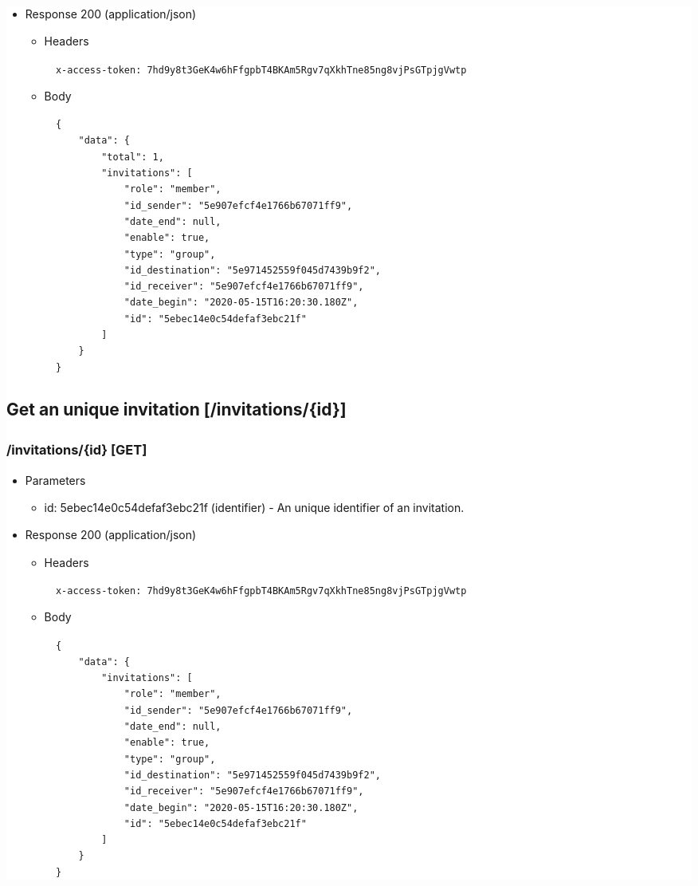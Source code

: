 + Response 200 (application/json)

    + Headers
    
            x-access-token: 7hd9y8t3GeK4w6hFfgpbT4BKAm5Rgv7qXkhTne85ng8vjPsGTpjgVwtp

    + Body

            {
                "data": {
                    "total": 1,
                    "invitations": [
                        "role": "member",
                        "id_sender": "5e907efcf4e1766b67071ff9",
                        "date_end": null,
                        "enable": true,
                        "type": "group",
                        "id_destination": "5e971452559f045d7439b9f2",
                        "id_receiver": "5e907efcf4e1766b67071ff9",
                        "date_begin": "2020-05-15T16:20:30.180Z",
                        "id": "5ebec14e0c54defaf3ebc21f"
                    ]
                }
            }


## Get an unique invitation [/invitations/{id}]
### /invitations/{id} [GET]

+ Parameters

    + id: 5ebec14e0c54defaf3ebc21f (identifier) - An unique identifier of an invitation.

+ Response 200 (application/json)

    + Headers
    
            x-access-token: 7hd9y8t3GeK4w6hFfgpbT4BKAm5Rgv7qXkhTne85ng8vjPsGTpjgVwtp

    + Body

            {
                "data": {
                    "invitations": [
                        "role": "member",
                        "id_sender": "5e907efcf4e1766b67071ff9",
                        "date_end": null,
                        "enable": true,
                        "type": "group",
                        "id_destination": "5e971452559f045d7439b9f2",
                        "id_receiver": "5e907efcf4e1766b67071ff9",
                        "date_begin": "2020-05-15T16:20:30.180Z",
                        "id": "5ebec14e0c54defaf3ebc21f"
                    ]
                }
            }
